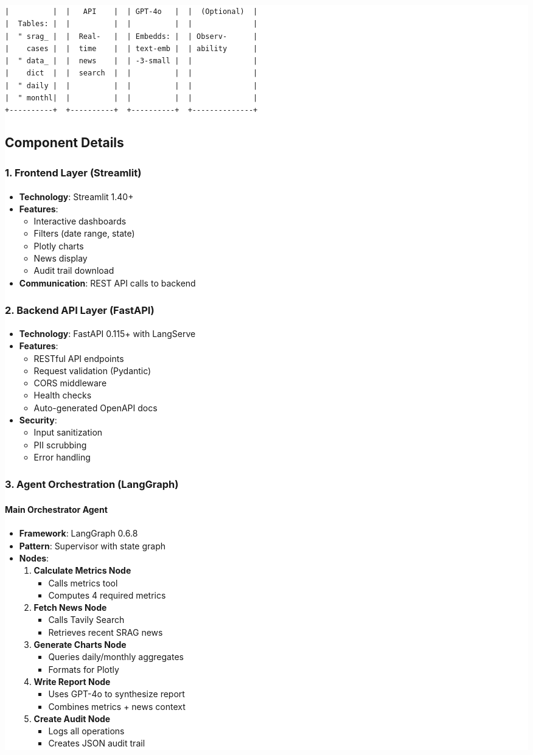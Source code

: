 ```
|          |  |   API    |  | GPT-4o   |  |  (Optional)  |
|  Tables: |  |          |  |          |  |              |
|  " srag_ |  |  Real-   |  | Embedds: |  | Observ-      |
|    cases |  |  time    |  | text-emb |  | ability      |
|  " data_ |  |  news    |  | -3-small |  |              |
|    dict  |  |  search  |  |          |  |              |
|  " daily |  |          |  |          |  |              |
|  " monthl|  |          |  |          |  |              |
+----------+  +----------+  +----------+  +--------------+
```

## Component Details

### 1. Frontend Layer (Streamlit)

- **Technology**: Streamlit 1.40+
- **Features**:
  - Interactive dashboards
  - Filters (date range, state)
  - Plotly charts
  - News display
  - Audit trail download
- **Communication**: REST API calls to backend

### 2. Backend API Layer (FastAPI)

- **Technology**: FastAPI 0.115+ with LangServe
- **Features**:
  - RESTful API endpoints
  - Request validation (Pydantic)
  - CORS middleware
  - Health checks
  - Auto-generated OpenAPI docs
- **Security**:
  - Input sanitization
  - PII scrubbing
  - Error handling

### 3. Agent Orchestration (LangGraph)

#### Main Orchestrator Agent

- **Framework**: LangGraph 0.6.8
- **Pattern**: Supervisor with state graph
- **Nodes**:
  1. **Calculate Metrics Node**
     - Calls metrics tool
     - Computes 4 required metrics
  2. **Fetch News Node**
     - Calls Tavily Search
     - Retrieves recent SRAG news
  3. **Generate Charts Node**
     - Queries daily/monthly aggregates
     - Formats for Plotly
  4. **Write Report Node**
     - Uses GPT-4o to synthesize report
     - Combines metrics + news context
  5. **Create Audit Node**
     - Logs all operations
     - Creates JSON audit trail
